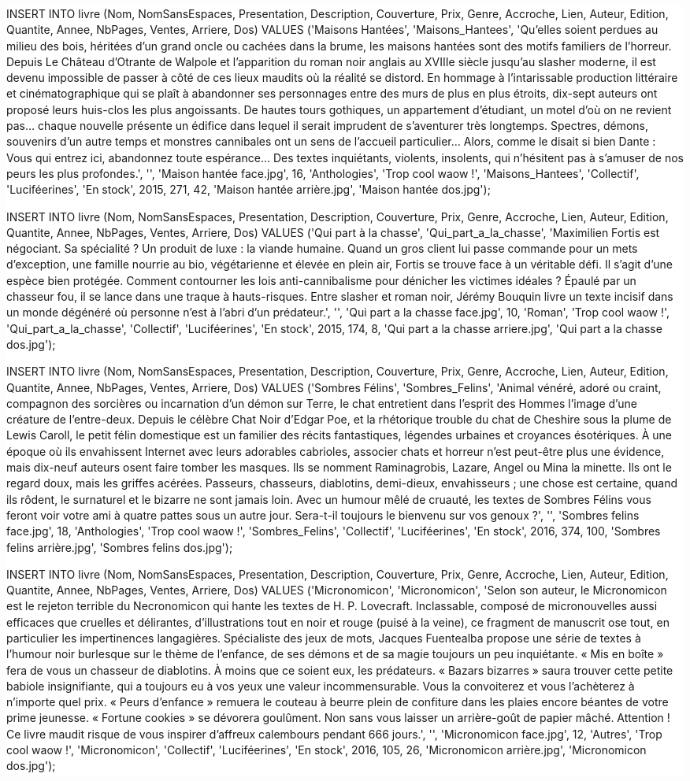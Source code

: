 INSERT INTO livre (Nom, NomSansEspaces, Presentation, Description, Couverture, Prix, Genre, Accroche, Lien, Auteur, Edition, Quantite, Annee, NbPages, Ventes, Arriere, Dos)
VALUES ('Maisons Hantées', 'Maisons_Hantees', 'Qu’elles soient perdues au milieu des bois, héritées d’un grand oncle ou cachées dans la brume, les maisons hantées sont des motifs familiers de l’horreur. Depuis Le Château d’Otrante de Walpole et l’apparition du roman noir anglais au XVIIIe siècle jusqu’au slasher moderne, il est devenu impossible de passer à côté de ces lieux maudits où la réalité se distord. En hommage à l’intarissable production littéraire et cinématographique qui se plaît à abandonner ses personnages entre des murs de plus en plus étroits, dix-sept auteurs ont proposé leurs huis-clos les plus angoissants. De hautes tours gothiques, un appartement d’étudiant, un motel d’où on ne revient pas… chaque nouvelle présente un édifice dans lequel il serait imprudent de s’aventurer très longtemps. Spectres, démons, souvenirs d’un autre temps et monstres cannibales ont un sens de l’accueil particulier… Alors, comme le disait si bien Dante : Vous qui entrez ici, abandonnez toute espérance… Des textes inquiétants, violents, insolents, qui n’hésitent pas à s’amuser de nos peurs les plus profondes.', '', 'Maison hantée face.jpg', 16, 'Anthologies', 'Trop cool waow !', 'Maisons_Hantees', 'Collectif', 'Luciféerines', 'En stock', 2015, 271, 42, 'Maison hantée arrière.jpg', 'Maison hantée dos.jpg');


INSERT INTO livre (Nom, NomSansEspaces, Presentation, Description, Couverture, Prix, Genre, Accroche, Lien, Auteur, Edition, Quantite, Annee, NbPages, Ventes, Arriere, Dos)
VALUES ('Qui part à la chasse', 'Qui_part_a_la_chasse', 'Maximilien Fortis est négociant. Sa spécialité ? Un produit de luxe : la viande humaine. Quand un gros client lui passe commande pour un mets d’exception, une famille nourrie au bio, végétarienne et élevée en plein air, Fortis se trouve face à un véritable défi. Il s’agit d’une espèce bien protégée. Comment contourner les lois anti-cannibalisme pour dénicher les victimes idéales ? Épaulé par un chasseur fou, il se lance dans une traque à hauts-risques. Entre slasher et roman noir, Jérémy Bouquin livre un texte incisif dans un monde dégénéré où personne n’est à l’abri d’un prédateur.', '', 'Qui part a la chasse face.jpg', 10, 'Roman', 'Trop cool waow !', 'Qui_part_a_la_chasse', 'Collectif', 'Luciféerines', 'En stock', 2015, 174, 8, 'Qui part a la chasse arriere.jpg', 'Qui part a la chasse dos.jpg');


INSERT INTO livre (Nom, NomSansEspaces, Presentation, Description, Couverture, Prix, Genre, Accroche, Lien, Auteur, Edition, Quantite, Annee, NbPages, Ventes, Arriere, Dos)
VALUES ('Sombres Félins', 'Sombres_Felins', 'Animal vénéré, adoré ou craint, compagnon des sorcières ou incarnation d’un démon sur Terre, le chat entretient dans l’esprit des Hommes l’image d’une créature de l’entre-deux. Depuis le célèbre Chat Noir d’Edgar Poe, et la rhétorique trouble du chat de Cheshire sous la plume de Lewis Caroll, le petit félin domestique est un familier des récits fantastiques, légendes urbaines et croyances ésotériques. À une époque où ils envahissent Internet avec leurs adorables cabrioles, associer chats et horreur n’est peut-être plus une évidence, mais dix-neuf auteurs osent faire tomber les masques. Ils se nomment Raminagrobis, Lazare, Angel ou Mina la minette. Ils ont le regard doux, mais les griffes acérées. Passeurs, chasseurs, diablotins, demi-dieux, envahisseurs ; une chose est certaine, quand ils rôdent, le surnaturel et le bizarre ne sont jamais loin. Avec un humour mêlé de cruauté, les textes de Sombres Félins vous feront voir votre ami à quatre pattes sous un autre jour. Sera-t-il toujours le bienvenu sur vos genoux ?', '', 'Sombres felins face.jpg', 18, 'Anthologies', 'Trop cool waow !', 'Sombres_Felins', 'Collectif', 'Luciféerines', 'En stock', 2016, 374, 100, 'Sombres felins arrière.jpg', 'Sombres felins dos.jpg');


INSERT INTO livre (Nom, NomSansEspaces, Presentation, Description, Couverture, Prix, Genre, Accroche, Lien, Auteur, Edition, Quantite, Annee, NbPages, Ventes, Arriere, Dos)
VALUES ('Micronomicon', 'Micronomicon', 'Selon son auteur, le Micronomicon est le rejeton terrible du Necronomicon qui hante les textes de H. P. Lovecraft. Inclassable, composé de micronouvelles aussi efficaces que cruelles et délirantes, d’illustrations tout en noir et rouge (puisé à la veine), ce fragment de manuscrit ose tout, en particulier les impertinences langagières. Spécialiste des jeux de mots, Jacques Fuentealba propose une série de textes à l’humour noir burlesque sur le thème de l’enfance, de ses démons et de sa magie toujours un peu inquiétante. « Mis en boîte » fera de vous un chasseur de diablotins. À moins que ce soient eux, les prédateurs. « Bazars bizarres » saura trouver cette petite babiole insignifiante, qui a toujours eu à vos yeux une valeur incommensurable. Vous la convoiterez et vous l’achèterez à n’importe quel prix. « Peurs d’enfance » remuera le couteau à beurre plein de confiture dans les plaies encore béantes de votre prime jeunesse. « Fortune cookies » se dévorera goulûment. Non sans vous laisser un arrière-goût de papier mâché. Attention ! Ce livre maudit risque de vous inspirer d’affreux calembours pendant 666 jours.', '', 'Micronomicon face.jpg', 12, 'Autres', 'Trop cool waow !', 'Micronomicon', 'Collectif', 'Luciféerines', 'En stock', 2016, 105, 26, 'Micronomicon arrière.jpg', 'Micronomicon dos.jpg');
